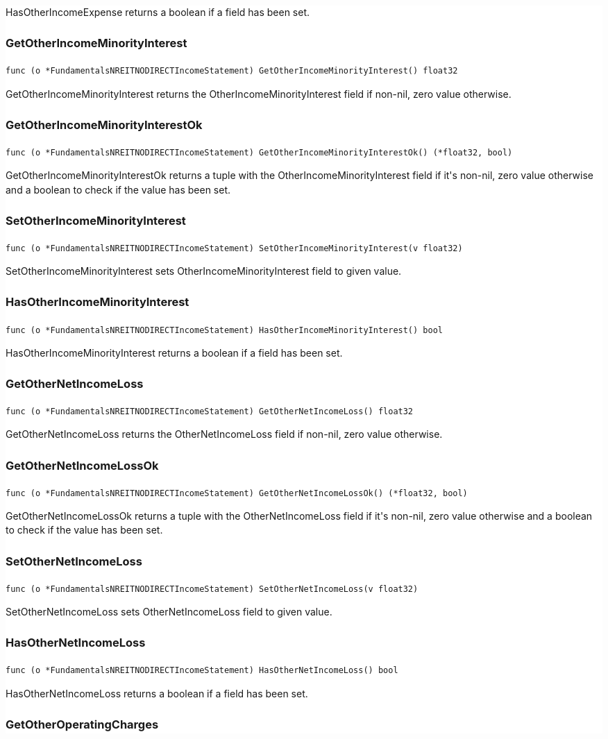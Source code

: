 HasOtherIncomeExpense returns a boolean if a field has been set.

### GetOtherIncomeMinorityInterest

`func (o *FundamentalsNREITNODIRECTIncomeStatement) GetOtherIncomeMinorityInterest() float32`

GetOtherIncomeMinorityInterest returns the OtherIncomeMinorityInterest field if non-nil, zero value otherwise.

### GetOtherIncomeMinorityInterestOk

`func (o *FundamentalsNREITNODIRECTIncomeStatement) GetOtherIncomeMinorityInterestOk() (*float32, bool)`

GetOtherIncomeMinorityInterestOk returns a tuple with the OtherIncomeMinorityInterest field if it's non-nil, zero value otherwise
and a boolean to check if the value has been set.

### SetOtherIncomeMinorityInterest

`func (o *FundamentalsNREITNODIRECTIncomeStatement) SetOtherIncomeMinorityInterest(v float32)`

SetOtherIncomeMinorityInterest sets OtherIncomeMinorityInterest field to given value.

### HasOtherIncomeMinorityInterest

`func (o *FundamentalsNREITNODIRECTIncomeStatement) HasOtherIncomeMinorityInterest() bool`

HasOtherIncomeMinorityInterest returns a boolean if a field has been set.

### GetOtherNetIncomeLoss

`func (o *FundamentalsNREITNODIRECTIncomeStatement) GetOtherNetIncomeLoss() float32`

GetOtherNetIncomeLoss returns the OtherNetIncomeLoss field if non-nil, zero value otherwise.

### GetOtherNetIncomeLossOk

`func (o *FundamentalsNREITNODIRECTIncomeStatement) GetOtherNetIncomeLossOk() (*float32, bool)`

GetOtherNetIncomeLossOk returns a tuple with the OtherNetIncomeLoss field if it's non-nil, zero value otherwise
and a boolean to check if the value has been set.

### SetOtherNetIncomeLoss

`func (o *FundamentalsNREITNODIRECTIncomeStatement) SetOtherNetIncomeLoss(v float32)`

SetOtherNetIncomeLoss sets OtherNetIncomeLoss field to given value.

### HasOtherNetIncomeLoss

`func (o *FundamentalsNREITNODIRECTIncomeStatement) HasOtherNetIncomeLoss() bool`

HasOtherNetIncomeLoss returns a boolean if a field has been set.

### GetOtherOperatingCharges
